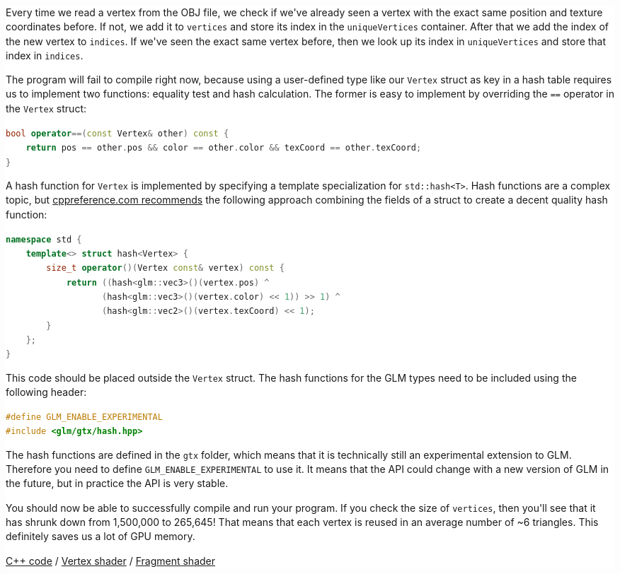 Every time we read a vertex from the OBJ file, we check if we've already seen a
vertex with the exact same position and texture coordinates before. If not, we
add it to `vertices` and store its index in the `uniqueVertices` container.
After that we add the index of the new vertex to `indices`. If we've seen the
exact same vertex before, then we look up its index in `uniqueVertices` and
store that index in `indices`.

The program will fail to compile right now, because using a user-defined type
like our `Vertex` struct as key in a hash table requires us to implement two
functions: equality test and hash calculation. The former is easy to implement
by overriding the `==` operator in the `Vertex` struct:

```c++
bool operator==(const Vertex& other) const {
    return pos == other.pos && color == other.color && texCoord == other.texCoord;
}
```

A hash function for `Vertex` is implemented by specifying a template
specialization for `std::hash<T>`. Hash functions are a complex topic, but
[cppreference.com recommends](http://en.cppreference.com/w/cpp/utility/hash) the
following approach combining the fields of a struct to create a decent quality
hash function:

```c++
namespace std {
    template<> struct hash<Vertex> {
        size_t operator()(Vertex const& vertex) const {
            return ((hash<glm::vec3>()(vertex.pos) ^
                   (hash<glm::vec3>()(vertex.color) << 1)) >> 1) ^
                   (hash<glm::vec2>()(vertex.texCoord) << 1);
        }
    };
}
```

This code should be placed outside the `Vertex` struct. The hash functions for
the GLM types need to be included using the following header:

```c++
#define GLM_ENABLE_EXPERIMENTAL
#include <glm/gtx/hash.hpp>
```

The hash functions are defined in the `gtx` folder, which means that it is
technically still an experimental extension to GLM. Therefore you need to define
`GLM_ENABLE_EXPERIMENTAL` to use it. It means that the API could change with a
new version of GLM in the future, but in practice the API is very stable.

You should now be able to successfully compile and run your program. If you
check the size of `vertices`, then you'll see that it has shrunk down from
1,500,000 to 265,645! That means that each vertex is reused in an average number
of ~6 triangles. This definitely saves us a lot of GPU memory.

[C++ code](/code/28_model_loading.cpp) /
[Vertex shader](/code/27_shader_depth.vert) /
[Fragment shader](/code/27_shader_depth.frag)
